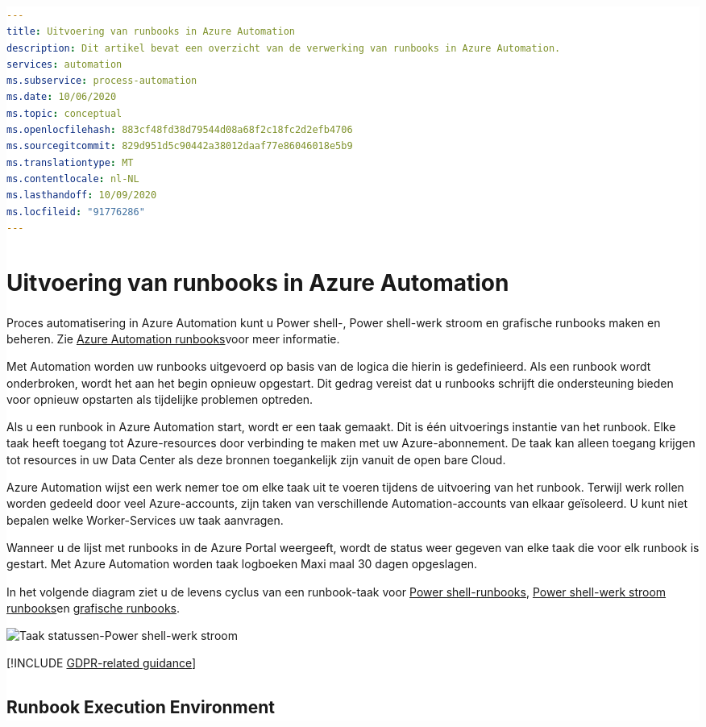 ```yaml
---
title: Uitvoering van runbooks in Azure Automation
description: Dit artikel bevat een overzicht van de verwerking van runbooks in Azure Automation.
services: automation
ms.subservice: process-automation
ms.date: 10/06/2020
ms.topic: conceptual
ms.openlocfilehash: 883cf48fd38d79544d08a68f2c18fc2d2efb4706
ms.sourcegitcommit: 829d951d5c90442a38012daaf77e86046018e5b9
ms.translationtype: MT
ms.contentlocale: nl-NL
ms.lasthandoff: 10/09/2020
ms.locfileid: "91776286"
---
```

# <a name="runbook-execution-in-azure-automation"></a>Uitvoering van runbooks in Azure Automation

Proces automatisering in Azure Automation kunt u Power shell-, Power shell-werk stroom en grafische runbooks maken en beheren. Zie [Azure Automation runbooks](automation-runbook-types.md)voor meer informatie. 

Met Automation worden uw runbooks uitgevoerd op basis van de logica die hierin is gedefinieerd. Als een runbook wordt onderbroken, wordt het aan het begin opnieuw opgestart. Dit gedrag vereist dat u runbooks schrijft die ondersteuning bieden voor opnieuw opstarten als tijdelijke problemen optreden.

Als u een runbook in Azure Automation start, wordt er een taak gemaakt. Dit is één uitvoerings instantie van het runbook. Elke taak heeft toegang tot Azure-resources door verbinding te maken met uw Azure-abonnement. De taak kan alleen toegang krijgen tot resources in uw Data Center als deze bronnen toegankelijk zijn vanuit de open bare Cloud.

Azure Automation wijst een werk nemer toe om elke taak uit te voeren tijdens de uitvoering van het runbook. Terwijl werk rollen worden gedeeld door veel Azure-accounts, zijn taken van verschillende Automation-accounts van elkaar geïsoleerd. U kunt niet bepalen welke Worker-Services uw taak aanvragen.

Wanneer u de lijst met runbooks in de Azure Portal weergeeft, wordt de status weer gegeven van elke taak die voor elk runbook is gestart. Met Azure Automation worden taak logboeken Maxi maal 30 dagen opgeslagen.

In het volgende diagram ziet u de levens cyclus van een runbook-taak voor [Power shell-runbooks](automation-runbook-types.md#powershell-runbooks), [Power shell-werk stroom runbooks](automation-runbook-types.md#powershell-workflow-runbooks)en [grafische runbooks](automation-runbook-types.md#graphical-runbooks).

![Taak statussen-Power shell-werk stroom](./media/automation-runbook-execution/job-statuses.png)

[!INCLUDE [GDPR-related guidance](../../includes/gdpr-dsr-and-stp-note.md)]

## <a name="runbook-execution-environment"></a>Runbook Execution Environment

